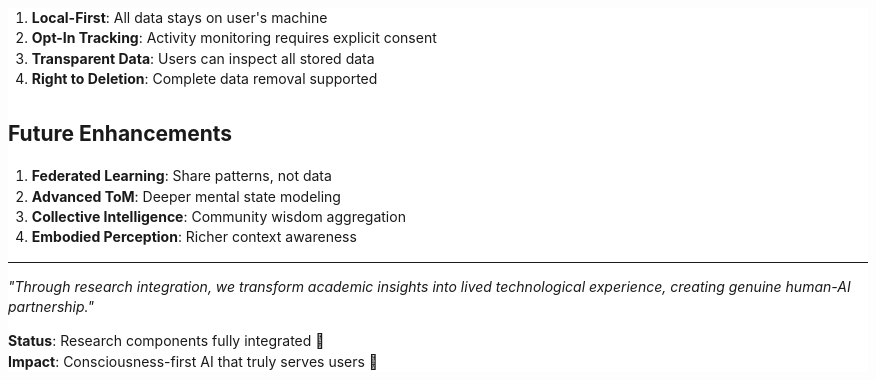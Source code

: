 1. **Local-First**: All data stays on user's machine
2. **Opt-In Tracking**: Activity monitoring requires explicit consent
3. **Transparent Data**: Users can inspect all stored data
4. **Right to Deletion**: Complete data removal supported

## Future Enhancements

1. **Federated Learning**: Share patterns, not data
2. **Advanced ToM**: Deeper mental state modeling
3. **Collective Intelligence**: Community wisdom aggregation
4. **Embodied Perception**: Richer context awareness

---

*"Through research integration, we transform academic insights into lived technological experience, creating genuine human-AI partnership."*

**Status**: Research components fully integrated 🧬  
**Impact**: Consciousness-first AI that truly serves users 🌊